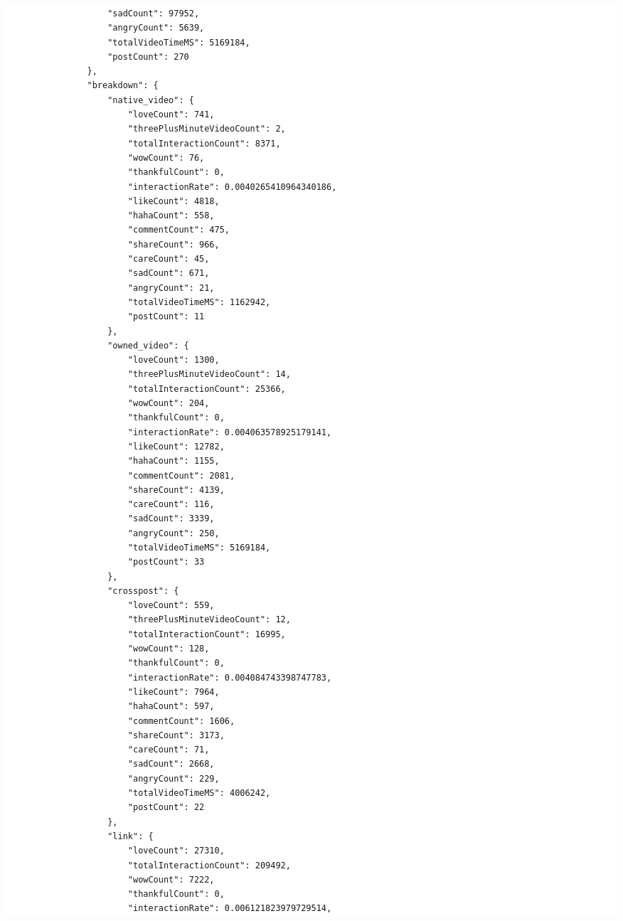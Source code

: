 ```
                    "sadCount": 97952,
                    "angryCount": 5639,
                    "totalVideoTimeMS": 5169184,
                    "postCount": 270
                },
                "breakdown": {
                    "native_video": {
                        "loveCount": 741,
                        "threePlusMinuteVideoCount": 2,
                        "totalInteractionCount": 8371,
                        "wowCount": 76,
                        "thankfulCount": 0,
                        "interactionRate": 0.0040265410964340186,
                        "likeCount": 4818,
                        "hahaCount": 558,
                        "commentCount": 475,
                        "shareCount": 966,
                        "careCount": 45,
                        "sadCount": 671,
                        "angryCount": 21,
                        "totalVideoTimeMS": 1162942,
                        "postCount": 11
                    },
                    "owned_video": {
                        "loveCount": 1300,
                        "threePlusMinuteVideoCount": 14,
                        "totalInteractionCount": 25366,
                        "wowCount": 204,
                        "thankfulCount": 0,
                        "interactionRate": 0.004063578925179141,
                        "likeCount": 12782,
                        "hahaCount": 1155,
                        "commentCount": 2081,
                        "shareCount": 4139,
                        "careCount": 116,
                        "sadCount": 3339,
                        "angryCount": 250,
                        "totalVideoTimeMS": 5169184,
                        "postCount": 33
                    },
                    "crosspost": {
                        "loveCount": 559,
                        "threePlusMinuteVideoCount": 12,
                        "totalInteractionCount": 16995,
                        "wowCount": 128,
                        "thankfulCount": 0,
                        "interactionRate": 0.004084743398747783,
                        "likeCount": 7964,
                        "hahaCount": 597,
                        "commentCount": 1606,
                        "shareCount": 3173,
                        "careCount": 71,
                        "sadCount": 2668,
                        "angryCount": 229,
                        "totalVideoTimeMS": 4006242,
                        "postCount": 22
                    },
                    "link": {
                        "loveCount": 27310,
                        "totalInteractionCount": 209492,
                        "wowCount": 7222,
                        "thankfulCount": 0,
                        "interactionRate": 0.006121823979729514,
```